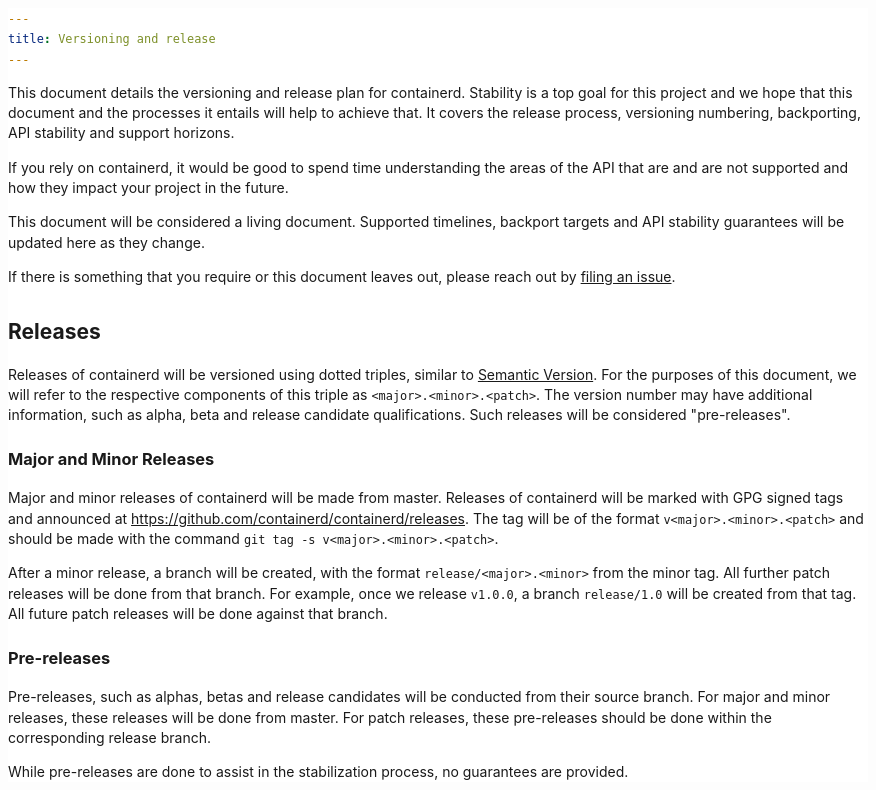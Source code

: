 ```yaml
---
title: Versioning and release
---
```


This document details the versioning and release plan for containerd. Stability
is a top goal for this project and we hope that this document and the processes
it entails will help to achieve that. It covers the release process, versioning
numbering, backporting, API stability and support horizons.

If you rely on containerd, it would be good to spend time understanding the
areas of the API that are and are not supported and how they impact your
project in the future.

This document will be considered a living document. Supported timelines,
backport targets and API stability guarantees will be updated here as they
change.

If there is something that you require or this document leaves out, please
reach out by [filing an issue](https://github.com/containerd/containerd/issues).

## Releases

Releases of containerd will be versioned using dotted triples, similar to
[Semantic Version](http://semver.org/). For the purposes of this document, we
will refer to the respective components of this triple as
`<major>.<minor>.<patch>`. The version number may have additional information,
such as alpha, beta and release candidate qualifications. Such releases will be
considered "pre-releases".

### Major and Minor Releases

Major and minor releases of containerd will be made from master. Releases of
containerd will be marked with GPG signed tags and announced at
https://github.com/containerd/containerd/releases. The tag will be of the
format `v<major>.<minor>.<patch>` and should be made with the command `git tag
-s v<major>.<minor>.<patch>`.

After a minor release, a branch will be created, with the format
`release/<major>.<minor>` from the minor tag. All further patch releases will
be done from that branch. For example, once we release `v1.0.0`, a branch
`release/1.0` will be created from that tag. All future patch releases will be
done against that branch.

### Pre-releases

Pre-releases, such as alphas, betas and release candidates will be conducted
from their source branch. For major and minor releases, these releases will be
done from master. For patch releases, these pre-releases should be done within
the corresponding release branch.

While pre-releases are done to assist in the stabilization process, no
guarantees are provided.
